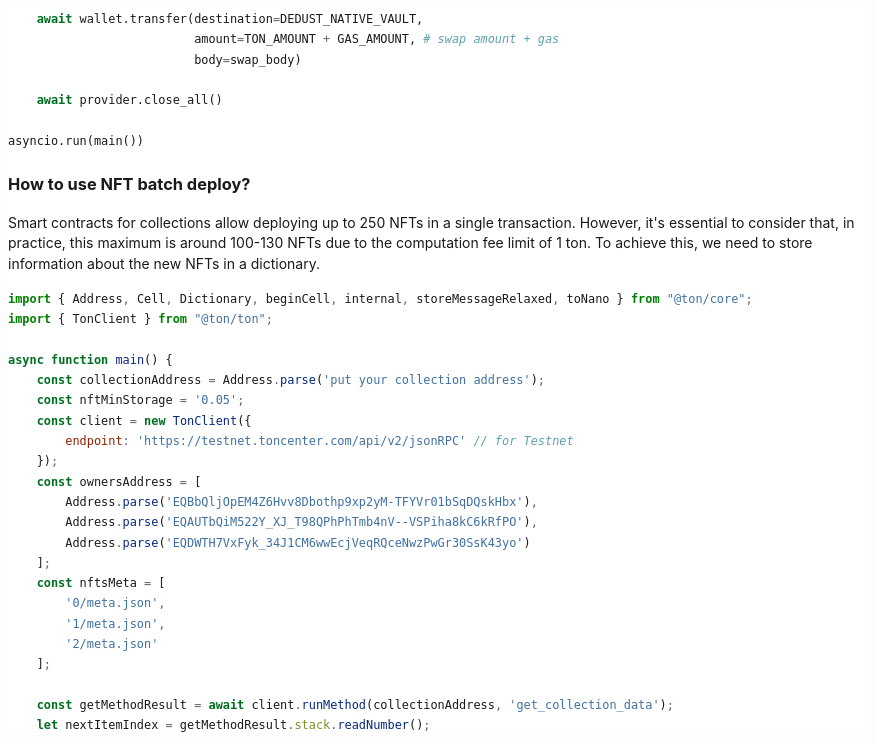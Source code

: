 ```py
    await wallet.transfer(destination=DEDUST_NATIVE_VAULT,
                          amount=TON_AMOUNT + GAS_AMOUNT, # swap amount + gas
                          body=swap_body)
    
    await provider.close_all()

asyncio.run(main())

```
</TabItem>
</Tabs>




### How to use NFT batch deploy?

Smart contracts for collections allow deploying up to 250 NFTs in a single transaction. However, it's essential to consider that, in practice, this maximum is around 100-130 NFTs due to the computation fee limit of 1 ton. To achieve this, we need to store information about the new NFTs in a dictionary.

<Tabs groupId="code-examples">
<TabItem value="js-ton" label="JS (@ton)">

```js
import { Address, Cell, Dictionary, beginCell, internal, storeMessageRelaxed, toNano } from "@ton/core";
import { TonClient } from "@ton/ton";

async function main() {
    const collectionAddress = Address.parse('put your collection address');
   	const nftMinStorage = '0.05';
    const client = new TonClient({
        endpoint: 'https://testnet.toncenter.com/api/v2/jsonRPC' // for Testnet
    });
    const ownersAddress = [
        Address.parse('EQBbQljOpEM4Z6Hvv8Dbothp9xp2yM-TFYVr01bSqDQskHbx'),
        Address.parse('EQAUTbQiM522Y_XJ_T98QPhPhTmb4nV--VSPiha8kC6kRfPO'),
        Address.parse('EQDWTH7VxFyk_34J1CM6wwEcjVeqRQceNwzPwGr30SsK43yo')
    ];
    const nftsMeta = [
        '0/meta.json',
        '1/meta.json',
        '2/meta.json'
    ];

    const getMethodResult = await client.runMethod(collectionAddress, 'get_collection_data');
    let nextItemIndex = getMethodResult.stack.readNumber();
```

</TabItem>
</Tabs>
